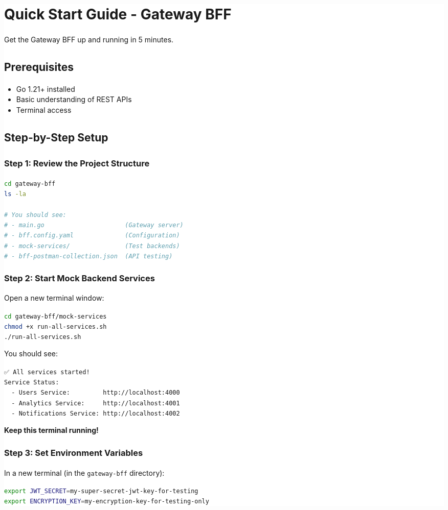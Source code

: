 # Quick Start Guide - Gateway BFF

Get the Gateway BFF up and running in 5 minutes.

## Prerequisites

- Go 1.21+ installed
- Basic understanding of REST APIs
- Terminal access

## Step-by-Step Setup

### Step 1: Review the Project Structure

```bash
cd gateway-bff
ls -la

# You should see:
# - main.go                      (Gateway server)
# - bff.config.yaml              (Configuration)
# - mock-services/               (Test backends)
# - bff-postman-collection.json  (API testing)
```

### Step 2: Start Mock Backend Services

Open a new terminal window:

```bash
cd gateway-bff/mock-services
chmod +x run-all-services.sh
./run-all-services.sh
```

You should see:

```
✅ All services started!
Service Status:
  - Users Service:         http://localhost:4000
  - Analytics Service:     http://localhost:4001
  - Notifications Service: http://localhost:4002
```

**Keep this terminal running!**

### Step 3: Set Environment Variables

In a new terminal (in the `gateway-bff` directory):

```bash
export JWT_SECRET=my-super-secret-jwt-key-for-testing
export ENCRYPTION_KEY=my-encryption-key-for-testing-only
```
